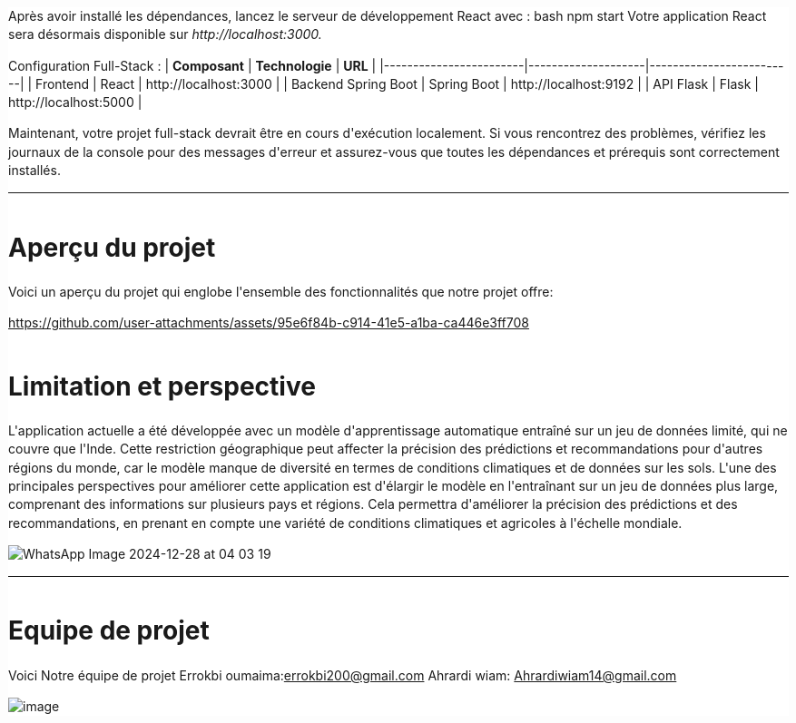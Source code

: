Après avoir installé les dépendances, lancez le serveur de développement React avec :
bash npm start
Votre application React sera désormais disponible sur *http://localhost:3000.*

Configuration Full-Stack :
| **Composant**          | **Technologie**    | **URL**                 |
|------------------------|--------------------|-------------------------|
| Frontend               | React              | http://localhost:3000   |
| Backend Spring Boot    | Spring Boot        | http://localhost:9192   |
| API Flask              | Flask              | http://localhost:5000   |


Maintenant, votre projet full-stack devrait être en cours d'exécution localement. Si vous rencontrez des problèmes, vérifiez les journaux de la console pour des messages d'erreur et assurez-vous que toutes les dépendances et prérequis sont correctement installés.




---
# Aperçu du projet
Voici un aperçu du projet qui englobe l'ensemble des fonctionnalités que notre projet offre:


https://github.com/user-attachments/assets/95e6f84b-c914-41e5-a1ba-ca446e3ff708



# Limitation et perspective 

L'application actuelle a été développée avec un modèle d'apprentissage automatique entraîné sur un jeu de données limité, qui ne couvre que l'Inde. Cette restriction géographique peut affecter la précision des prédictions et recommandations pour d'autres régions du monde, car le modèle manque de diversité en termes de conditions climatiques et de données sur les sols.
L'une des principales perspectives pour améliorer cette application est d'élargir le modèle en l'entraînant sur un jeu de données plus large, comprenant des informations sur plusieurs pays et régions. Cela permettra d'améliorer la précision des prédictions et des recommandations, en prenant en compte une variété de conditions climatiques et agricoles à l'échelle mondiale.

![WhatsApp Image 2024-12-28 at 04 03 19](https://github.com/user-attachments/assets/1592d73b-1884-4164-be7b-d42a69d2bf08)















---
# Equipe de projet
Voici Notre équipe de projet 
Errokbi oumaima:errokbi200@gmail.com
Ahrardi wiam: Ahrardiwiam14@gmail.com 

![image](https://github.com/user-attachments/assets/a6bfbead-db1d-4b5f-9978-cc5342da466d)

 
